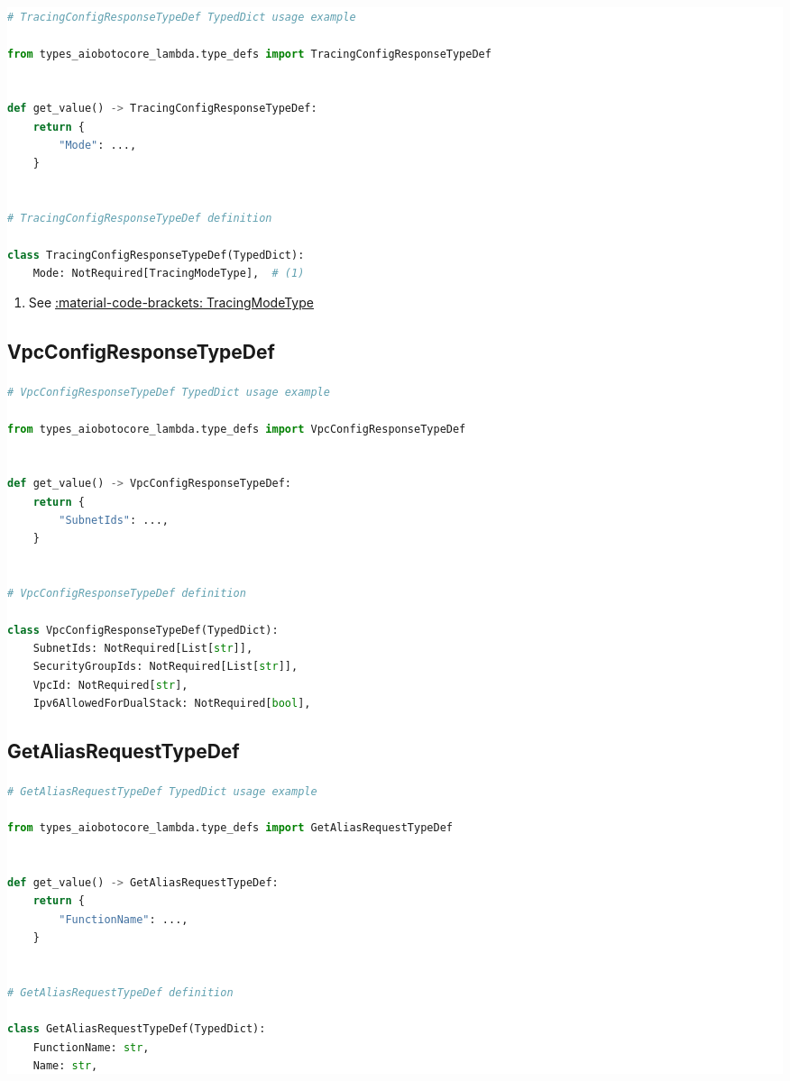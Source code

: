```python
# TracingConfigResponseTypeDef TypedDict usage example

from types_aiobotocore_lambda.type_defs import TracingConfigResponseTypeDef


def get_value() -> TracingConfigResponseTypeDef:
    return {
        "Mode": ...,
    }


# TracingConfigResponseTypeDef definition

class TracingConfigResponseTypeDef(TypedDict):
    Mode: NotRequired[TracingModeType],  # (1)
```

1. See [:material-code-brackets: TracingModeType](./literals.md#tracingmodetype) 
## VpcConfigResponseTypeDef

```python
# VpcConfigResponseTypeDef TypedDict usage example

from types_aiobotocore_lambda.type_defs import VpcConfigResponseTypeDef


def get_value() -> VpcConfigResponseTypeDef:
    return {
        "SubnetIds": ...,
    }


# VpcConfigResponseTypeDef definition

class VpcConfigResponseTypeDef(TypedDict):
    SubnetIds: NotRequired[List[str]],
    SecurityGroupIds: NotRequired[List[str]],
    VpcId: NotRequired[str],
    Ipv6AllowedForDualStack: NotRequired[bool],
```

## GetAliasRequestTypeDef

```python
# GetAliasRequestTypeDef TypedDict usage example

from types_aiobotocore_lambda.type_defs import GetAliasRequestTypeDef


def get_value() -> GetAliasRequestTypeDef:
    return {
        "FunctionName": ...,
    }


# GetAliasRequestTypeDef definition

class GetAliasRequestTypeDef(TypedDict):
    FunctionName: str,
    Name: str,
```
